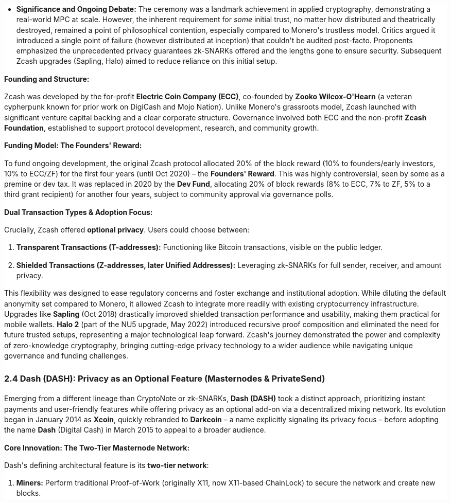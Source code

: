 *   **Significance and Ongoing Debate:** The ceremony was a landmark achievement in applied cryptography, demonstrating a real-world MPC at scale. However, the inherent requirement for *some* initial trust, no matter how distributed and theatrically destroyed, remained a point of philosophical contention, especially compared to Monero's trustless model. Critics argued it introduced a single point of failure (however distributed at inception) that couldn't be audited post-facto. Proponents emphasized the unprecedented privacy guarantees zk-SNARKs offered and the lengths gone to ensure security. Subsequent Zcash upgrades (Sapling, Halo) aimed to reduce reliance on this initial setup.

**Founding and Structure:**

Zcash was developed by the for-profit **Electric Coin Company (ECC)**, co-founded by **Zooko Wilcox-O'Hearn** (a veteran cypherpunk known for prior work on DigiCash and Mojo Nation). Unlike Monero's grassroots model, Zcash launched with significant venture capital backing and a clear corporate structure. Governance involved both ECC and the non-profit **Zcash Foundation**, established to support protocol development, research, and community growth.

**Funding Model: The Founders' Reward:**

To fund ongoing development, the original Zcash protocol allocated 20% of the block reward (10% to founders/early investors, 10% to ECC/ZF) for the first four years (until Oct 2020) – the **Founders' Reward**. This was highly controversial, seen by some as a premine or dev tax. It was replaced in 2020 by the **Dev Fund**, allocating 20% of block rewards (8% to ECC, 7% to ZF, 5% to a third grant recipient) for another four years, subject to community approval via governance polls.

**Dual Transaction Types & Adoption Focus:**

Crucially, Zcash offered **optional privacy**. Users could choose between:

1.  **Transparent Transactions (T-addresses):** Functioning like Bitcoin transactions, visible on the public ledger.

2.  **Shielded Transactions (Z-addresses, later Unified Addresses):** Leveraging zk-SNARKs for full sender, receiver, and amount privacy.

This flexibility was designed to ease regulatory concerns and foster exchange and institutional adoption. While diluting the default anonymity set compared to Monero, it allowed Zcash to integrate more readily with existing cryptocurrency infrastructure. Upgrades like **Sapling** (Oct 2018) drastically improved shielded transaction performance and usability, making them practical for mobile wallets. **Halo 2** (part of the NU5 upgrade, May 2022) introduced recursive proof composition and eliminated the need for future trusted setups, representing a major technological leap forward. Zcash's journey demonstrated the power and complexity of zero-knowledge cryptography, bringing cutting-edge privacy technology to a wider audience while navigating unique governance and funding challenges.

### 2.4 Dash (DASH): Privacy as an Optional Feature (Masternodes & PrivateSend)

Emerging from a different lineage than CryptoNote or zk-SNARKs, **Dash (DASH)** took a distinct approach, prioritizing instant payments and user-friendly features while offering privacy as an optional add-on via a decentralized mixing network. Its evolution began in January 2014 as **Xcoin**, quickly rebranded to **Darkcoin** – a name explicitly signaling its privacy focus – before adopting the name **Dash** (Digital Cash) in March 2015 to appeal to a broader audience.

**Core Innovation: The Two-Tier Masternode Network:**

Dash's defining architectural feature is its **two-tier network**:

1.  **Miners:** Perform traditional Proof-of-Work (originally X11, now X11-based ChainLock) to secure the network and create new blocks.

